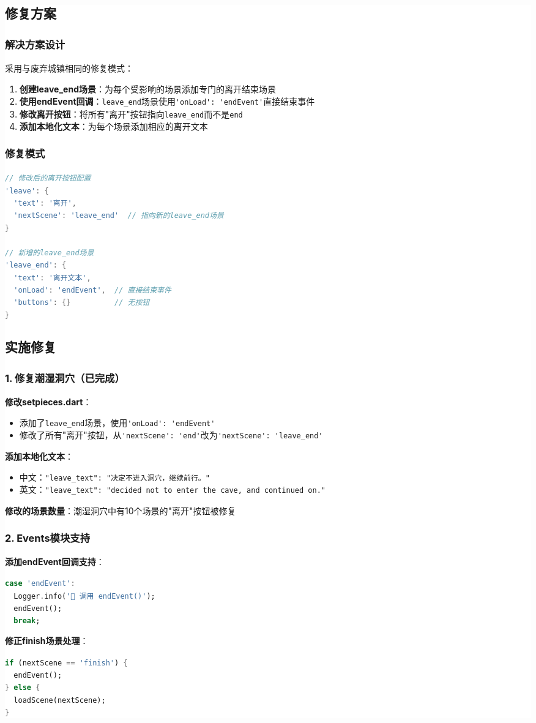 ## 修复方案

### 解决方案设计

采用与废弃城镇相同的修复模式：

1. **创建leave_end场景**：为每个受影响的场景添加专门的离开结束场景
2. **使用endEvent回调**：`leave_end`场景使用`'onLoad': 'endEvent'`直接结束事件
3. **修改离开按钮**：将所有"离开"按钮指向`leave_end`而不是`end`
4. **添加本地化文本**：为每个场景添加相应的离开文本

### 修复模式

```dart
// 修改后的离开按钮配置
'leave': {
  'text': '离开',
  'nextScene': 'leave_end'  // 指向新的leave_end场景
}

// 新增的leave_end场景
'leave_end': {
  'text': '离开文本',
  'onLoad': 'endEvent',  // 直接结束事件
  'buttons': {}          // 无按钮
}
```

## 实施修复

### 1. 修复潮湿洞穴（已完成）

**修改setpieces.dart**：
- 添加了`leave_end`场景，使用`'onLoad': 'endEvent'`
- 修改了所有"离开"按钮，从`'nextScene': 'end'`改为`'nextScene': 'leave_end'`

**添加本地化文本**：
- 中文：`"leave_text": "决定不进入洞穴，继续前行。"`
- 英文：`"leave_text": "decided not to enter the cave, and continued on."`

**修改的场景数量**：潮湿洞穴中有10个场景的"离开"按钮被修复

### 2. Events模块支持

**添加endEvent回调支持**：
```dart
case 'endEvent':
  Logger.info('🔧 调用 endEvent()');
  endEvent();
  break;
```

**修正finish场景处理**：
```dart
if (nextScene == 'finish') {
  endEvent();
} else {
  loadScene(nextScene);
}
```
